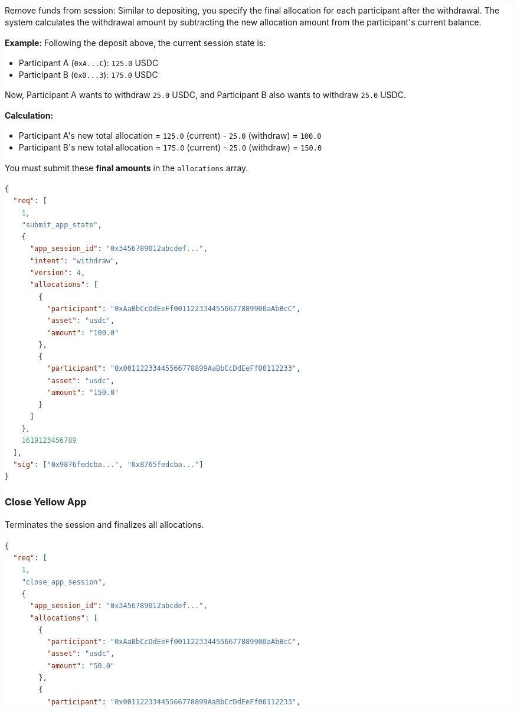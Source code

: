 Remove funds from session:
Similar to depositing, you specify the final allocation for each participant after the withdrawal. The system calculates the withdrawal amount by subtracting the new allocation amount from the participant's current balance.

**Example:**
Following the deposit above, the current session state is:

- Participant A (`0xA...C`): `125.0` USDC
- Participant B (`0x0...3`): `175.0` USDC

Now, Participant A wants to withdraw `25.0` USDC, and Participant B also wants to withdraw `25.0` USDC.

**Calculation:**

- Participant A's new total allocation = `125.0` (current) - `25.0` (withdraw) = `100.0`
- Participant B's new total allocation = `175.0` (current) - `25.0` (withdraw) = `150.0`

You must submit these **final amounts** in the `allocations` array.

```json title="withdraw-funds-request.json" showLineNumbers
{
  "req": [
    1,
    "submit_app_state",
    {
      "app_session_id": "0x3456789012abcdef...",
      "intent": "withdraw",
      "version": 4,
      "allocations": [
        {
          "participant": "0xAaBbCcDdEeFf0011223344556677889900aAbBcC",
          "asset": "usdc",
          "amount": "100.0"
        },
        {
          "participant": "0x00112233445566778899AaBbCcDdEeFf00112233",
          "asset": "usdc",
          "amount": "150.0"
        }
      ]
    },
    1619123456789
  ],
  "sig": ["0x9876fedcba...", "0x8765fedcba..."]
}
```

### Close Yellow App

Terminates the session and finalizes all allocations.

```json title="close-app-session-request.json" showLineNumbers
{
  "req": [
    1,
    "close_app_session",
    {
      "app_session_id": "0x3456789012abcdef...",
      "allocations": [
        {
          "participant": "0xAaBbCcDdEeFf0011223344556677889900aAbBcC",
          "asset": "usdc",
          "amount": "50.0"
        },
        {
          "participant": "0x00112233445566778899AaBbCcDdEeFf00112233",
```